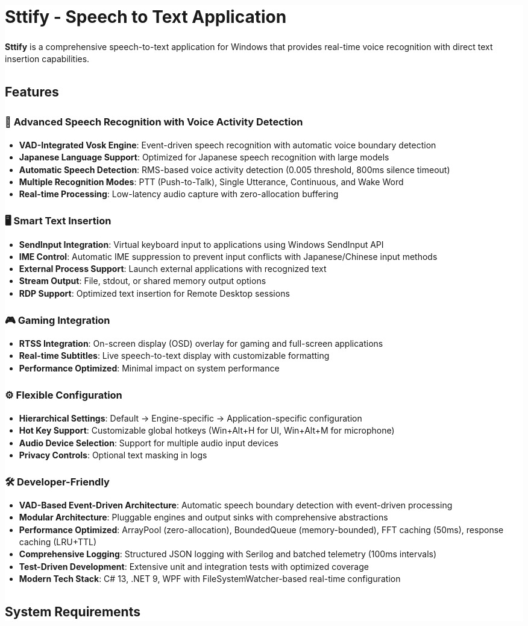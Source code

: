 # Sttify - Speech to Text Application

**Sttify** is a comprehensive speech-to-text application for Windows that provides real-time voice recognition with direct text insertion capabilities.

## Features

### 🎤 **Advanced Speech Recognition with Voice Activity Detection**
- **VAD-Integrated Vosk Engine**: Event-driven speech recognition with automatic voice boundary detection
- **Japanese Language Support**: Optimized for Japanese speech recognition with large models
- **Automatic Speech Detection**: RMS-based voice activity detection (0.005 threshold, 800ms silence timeout)
- **Multiple Recognition Modes**: PTT (Push-to-Talk), Single Utterance, Continuous, and Wake Word
- **Real-time Processing**: Low-latency audio capture with zero-allocation buffering

### 🖥️ **Smart Text Insertion**
- **SendInput Integration**: Virtual keyboard input to applications using Windows SendInput API
- **IME Control**: Automatic IME suppression to prevent input conflicts with Japanese/Chinese input methods
- **External Process Support**: Launch external applications with recognized text
- **Stream Output**: File, stdout, or shared memory output options
- **RDP Support**: Optimized text insertion for Remote Desktop sessions

### 🎮 **Gaming Integration**
- **RTSS Integration**: On-screen display (OSD) overlay for gaming and full-screen applications
- **Real-time Subtitles**: Live speech-to-text display with customizable formatting
- **Performance Optimized**: Minimal impact on system performance

### ⚙️ **Flexible Configuration**
- **Hierarchical Settings**: Default → Engine-specific → Application-specific configuration
- **Hot Key Support**: Customizable global hotkeys (Win+Alt+H for UI, Win+Alt+M for microphone)
- **Audio Device Selection**: Support for multiple audio input devices
- **Privacy Controls**: Optional text masking in logs

### 🛠️ **Developer-Friendly**
- **VAD-Based Event-Driven Architecture**: Automatic speech boundary detection with event-driven processing
- **Modular Architecture**: Pluggable engines and output sinks with comprehensive abstractions
- **Performance Optimized**: ArrayPool (zero-allocation), BoundedQueue (memory-bounded), FFT caching (50ms), response caching (LRU+TTL)
- **Comprehensive Logging**: Structured JSON logging with Serilog and batched telemetry (100ms intervals)
- **Test-Driven Development**: Extensive unit and integration tests with optimized coverage
- **Modern Tech Stack**: C# 13, .NET 9, WPF with FileSystemWatcher-based real-time configuration

## System Requirements
